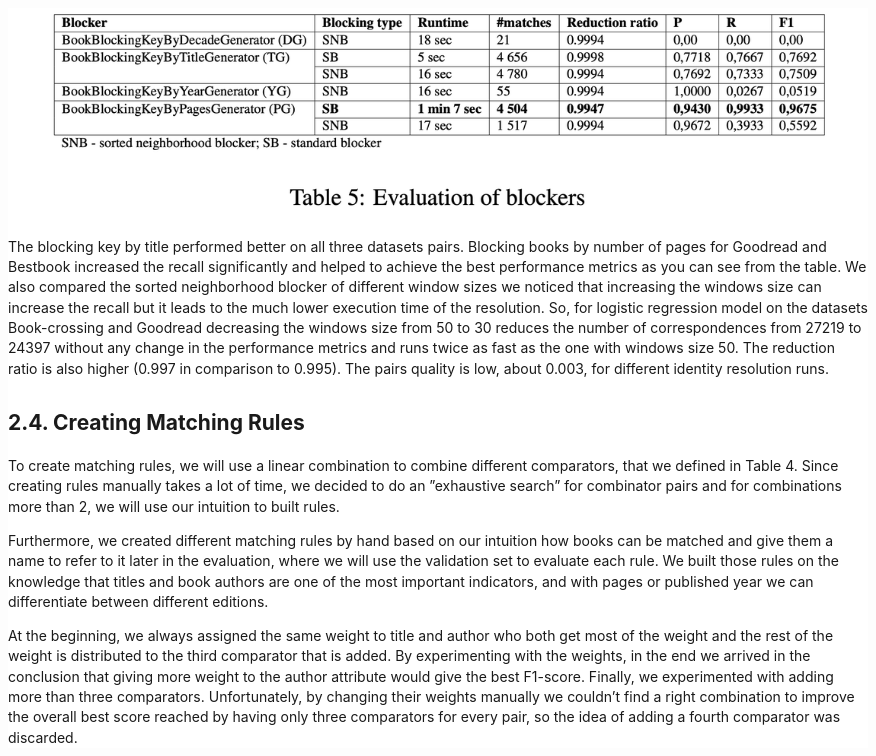 <figure>
<img src="/assets/img/book-data-integration/table_5.png" alt="table_1-img">
</figure>

The blocking key by title performed better on all three datasets pairs. Blocking books by number of pages for Goodread 
and Bestbook increased the recall significantly and helped to achieve the best performance metrics as you can see from 
the table. We also compared the sorted neighborhood blocker of different window sizes we noticed that increasing the 
windows size can increase the recall but it leads to the much lower execution time of the resolution. So, for logistic 
regression model on the datasets Book-crossing and Goodread decreasing the windows size from 50 to 30 reduces the number 
of correspondences from 27219 to 24397 without any change in the performance metrics and runs twice as fast as the one 
with windows size 50. The reduction ratio is also higher (0.997 in comparison to 0.995). The pairs quality is low, 
about 0.003, for different identity resolution runs.

## 2.4. Creating Matching Rules
To create matching rules, we will use a linear combination to combine different comparators, that we defined in Table 4. 
Since creating rules manually takes a lot of time, we decided to do an ”exhaustive search” for combinator pairs and 
for combinations more than 2, we will use our intuition to built rules.

Furthermore, we created different matching rules by hand based on our intuition how books can be matched and give them 
a name to refer to it later in the evaluation, where we will use the validation set to evaluate each rule. We built 
those rules on the knowledge that titles and book authors are one of the most important indicators, and with pages or 
published year we can differentiate between different editions.

At the beginning, we always assigned the same weight to title and author who both get most of the weight and the rest 
of the weight is distributed to the third comparator that is added. By experimenting with the weights, in the end we 
arrived in the conclusion that giving more weight to the author attribute would give the best F1-score. Finally, we 
experimented with adding more than three comparators. Unfortunately, by changing their weights manually we couldn’t 
find a right combination to improve the overall best score reached by having only three comparators for every pair, so 
the idea of adding a fourth comparator was discarded.
